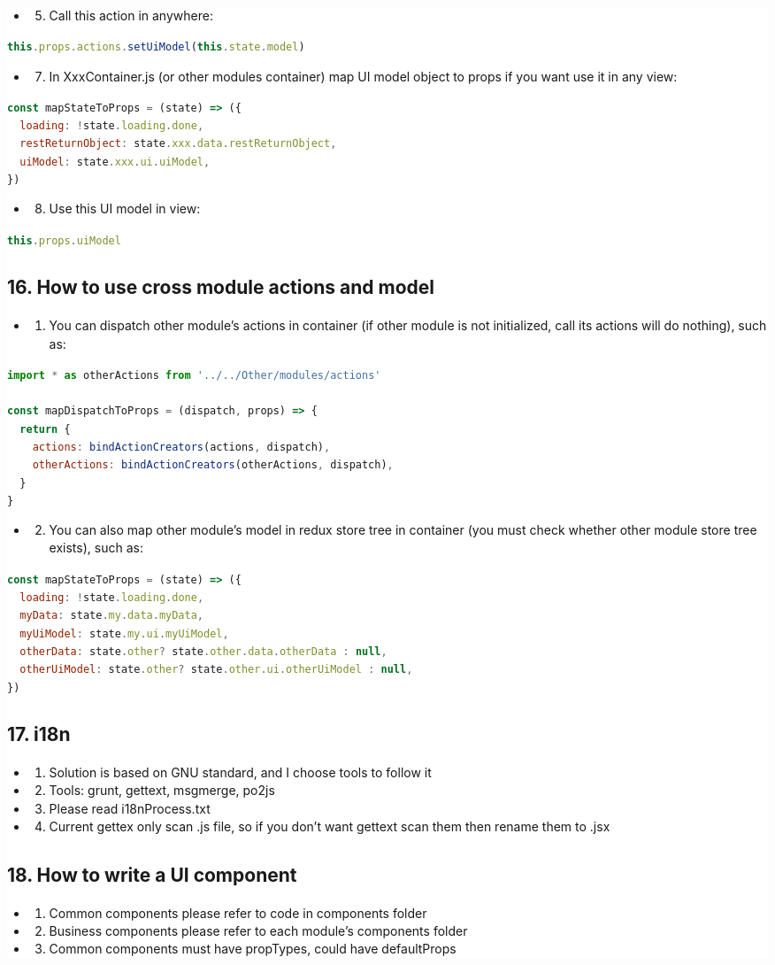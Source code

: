 - 5)	Call this action in anywhere:
```js
this.props.actions.setUiModel(this.state.model)
```

- 7)	In XxxContainer.js (or other modules container) map UI model object to props if you want use it in any view:
```js
const mapStateToProps = (state) => ({
  loading: !state.loading.done,
  restReturnObject: state.xxx.data.restReturnObject,
  uiModel: state.xxx.ui.uiModel,
})
```

- 8) Use this UI model in view:
```js
this.props.uiModel
```

## 16.	How to use cross module actions and model
- 1)	You can dispatch other module’s actions in container (if other module is not initialized, call its actions will do nothing), such as:
```js
import * as otherActions from '../../Other/modules/actions'

const mapDispatchToProps = (dispatch, props) => {
  return {
    actions: bindActionCreators(actions, dispatch),
    otherActions: bindActionCreators(otherActions, dispatch),
  }
}
```

- 2)	You can also map other module’s model in redux store tree in container (you must check whether other module store tree exists), such as:
```js
const mapStateToProps = (state) => ({
  loading: !state.loading.done,
  myData: state.my.data.myData,
  myUiModel: state.my.ui.myUiModel,
  otherData: state.other? state.other.data.otherData : null,
  otherUiModel: state.other? state.other.ui.otherUiModel : null,
})
```

## 17.	i18n
- 1)	Solution is based on GNU standard, and I choose tools to follow it
- 2)	Tools: grunt, gettext, msgmerge, po2js
- 3)	Please read i18nProcess.txt
- 4)	Current gettex only scan .js file, so if you don’t want gettext scan them then rename them to .jsx

## 18.	How to write a UI component
- 1)	Common components please refer to code in components folder
- 2)	Business components please refer to each module’s components folder
- 3)	Common components must have propTypes, could have defaultProps
